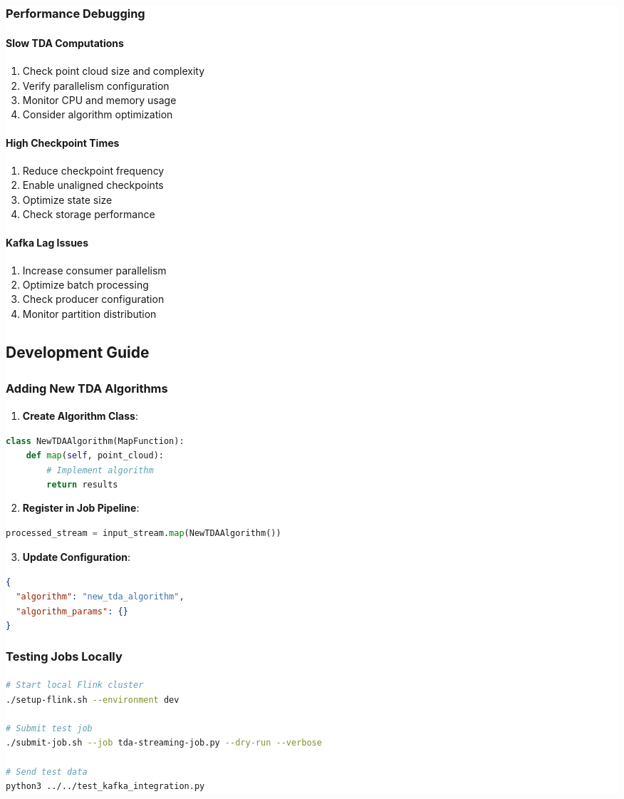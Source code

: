 ### Performance Debugging

#### Slow TDA Computations
1. Check point cloud size and complexity
2. Verify parallelism configuration
3. Monitor CPU and memory usage
4. Consider algorithm optimization

#### High Checkpoint Times
1. Reduce checkpoint frequency
2. Enable unaligned checkpoints
3. Optimize state size
4. Check storage performance

#### Kafka Lag Issues
1. Increase consumer parallelism
2. Optimize batch processing
3. Check producer configuration
4. Monitor partition distribution

## Development Guide

### Adding New TDA Algorithms

1. **Create Algorithm Class**:
```python
class NewTDAAlgorithm(MapFunction):
    def map(self, point_cloud):
        # Implement algorithm
        return results
```

2. **Register in Job Pipeline**:
```python
processed_stream = input_stream.map(NewTDAAlgorithm())
```

3. **Update Configuration**:
```json
{
  "algorithm": "new_tda_algorithm",
  "algorithm_params": {}
}
```

### Testing Jobs Locally

```bash
# Start local Flink cluster
./setup-flink.sh --environment dev

# Submit test job
./submit-job.sh --job tda-streaming-job.py --dry-run --verbose

# Send test data
python3 ../../test_kafka_integration.py
```
